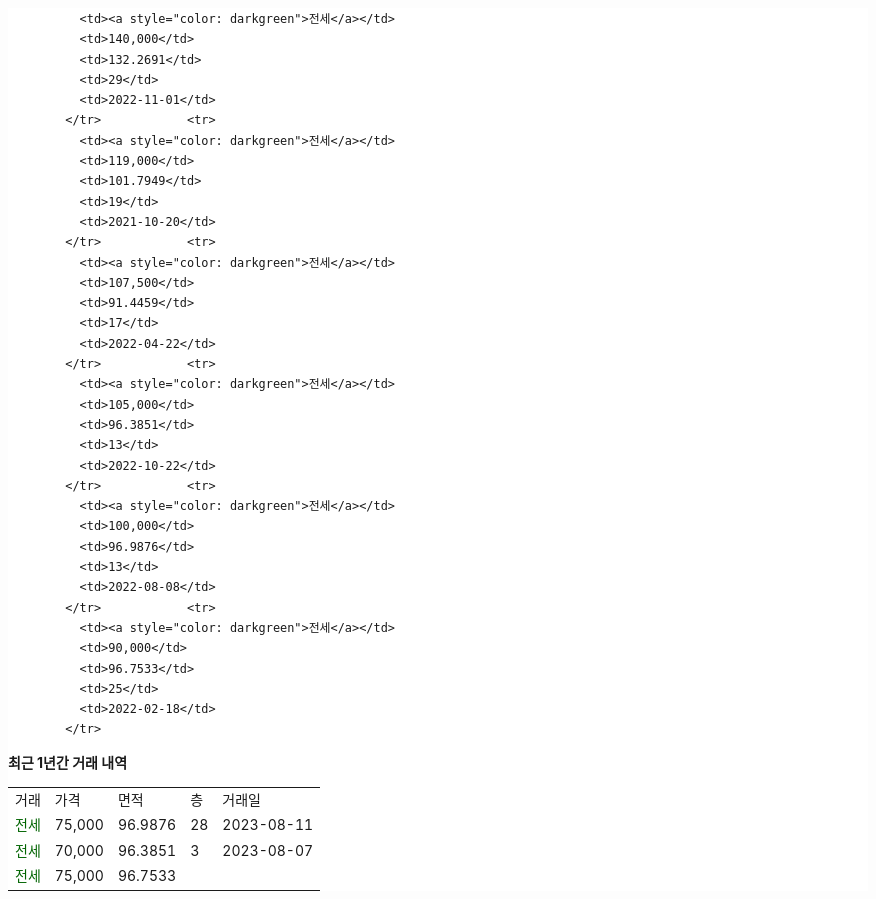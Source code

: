               <td><a style="color: darkgreen">전세</a></td>
              <td>140,000</td>
              <td>132.2691</td>
              <td>29</td>
              <td>2022-11-01</td>
            </tr>            <tr>
              <td><a style="color: darkgreen">전세</a></td>
              <td>119,000</td>
              <td>101.7949</td>
              <td>19</td>
              <td>2021-10-20</td>
            </tr>            <tr>
              <td><a style="color: darkgreen">전세</a></td>
              <td>107,500</td>
              <td>91.4459</td>
              <td>17</td>
              <td>2022-04-22</td>
            </tr>            <tr>
              <td><a style="color: darkgreen">전세</a></td>
              <td>105,000</td>
              <td>96.3851</td>
              <td>13</td>
              <td>2022-10-22</td>
            </tr>            <tr>
              <td><a style="color: darkgreen">전세</a></td>
              <td>100,000</td>
              <td>96.9876</td>
              <td>13</td>
              <td>2022-08-08</td>
            </tr>            <tr>
              <td><a style="color: darkgreen">전세</a></td>
              <td>90,000</td>
              <td>96.7533</td>
              <td>25</td>
              <td>2022-02-18</td>
            </tr>        
    
</table>

<b>최근 1년간 거래 내역</b>

<table class="sortable">
    <tr>
      <td>거래</td>
      <td>가격</td>
      <td>면적</td>
      <td>층</td>
      <td>거래일</td>
    </tr>
    <tr>
      <td><a style="color: darkgreen">전세</a></td>
      <td>75,000</td>
      <td>96.9876</td>
      <td>28</td>
      <td>2023-08-11</td>
    </tr>          <tr>
      <td><a style="color: darkgreen">전세</a></td>
      <td>70,000</td>
      <td>96.3851</td>
      <td>3</td>
      <td>2023-08-07</td>
    </tr>          <tr>
      <td><a style="color: darkgreen">전세</a></td>
      <td>75,000</td>
      <td>96.7533</td>